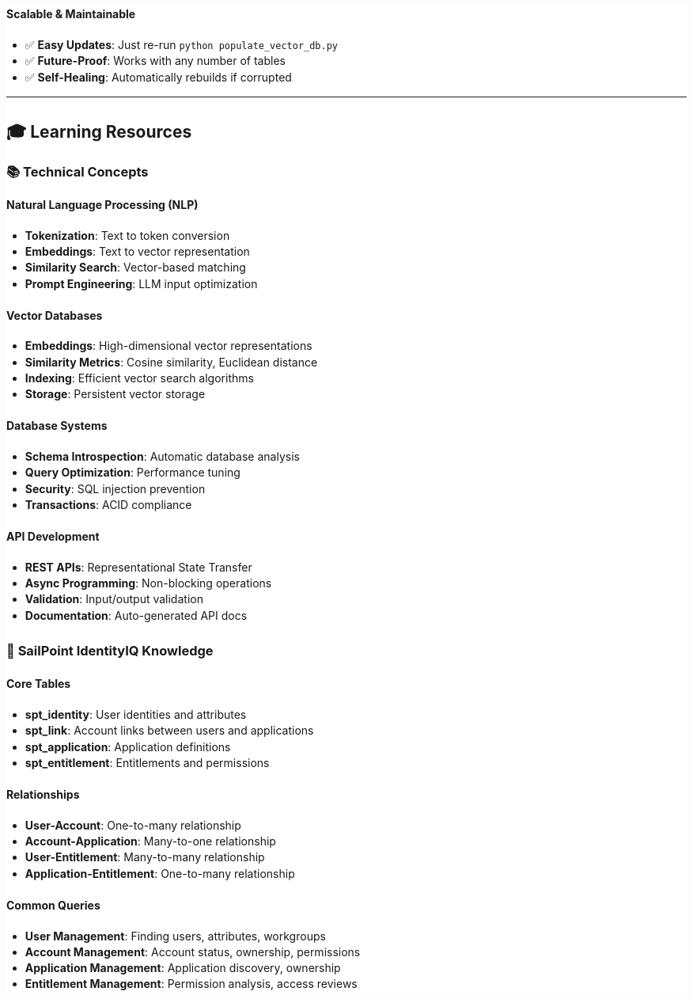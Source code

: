#### **Scalable & Maintainable**
- ✅ **Easy Updates**: Just re-run `python populate_vector_db.py`
- ✅ **Future-Proof**: Works with any number of tables
- ✅ **Self-Healing**: Automatically rebuilds if corrupted

---

## 🎓 Learning Resources

### 📚 **Technical Concepts**

#### **Natural Language Processing (NLP)**
- **Tokenization**: Text to token conversion
- **Embeddings**: Text to vector representation
- **Similarity Search**: Vector-based matching
- **Prompt Engineering**: LLM input optimization

#### **Vector Databases**
- **Embeddings**: High-dimensional vector representations
- **Similarity Metrics**: Cosine similarity, Euclidean distance
- **Indexing**: Efficient vector search algorithms
- **Storage**: Persistent vector storage

#### **Database Systems**
- **Schema Introspection**: Automatic database analysis
- **Query Optimization**: Performance tuning
- **Security**: SQL injection prevention
- **Transactions**: ACID compliance

#### **API Development**
- **REST APIs**: Representational State Transfer
- **Async Programming**: Non-blocking operations
- **Validation**: Input/output validation
- **Documentation**: Auto-generated API docs

### 🎯 **SailPoint IdentityIQ Knowledge**

#### **Core Tables**
- **spt_identity**: User identities and attributes
- **spt_link**: Account links between users and applications
- **spt_application**: Application definitions
- **spt_entitlement**: Entitlements and permissions

#### **Relationships**
- **User-Account**: One-to-many relationship
- **Account-Application**: Many-to-one relationship
- **User-Entitlement**: Many-to-many relationship
- **Application-Entitlement**: One-to-many relationship

#### **Common Queries**
- **User Management**: Finding users, attributes, workgroups
- **Account Management**: Account status, ownership, permissions
- **Application Management**: Application discovery, ownership
- **Entitlement Management**: Permission analysis, access reviews
